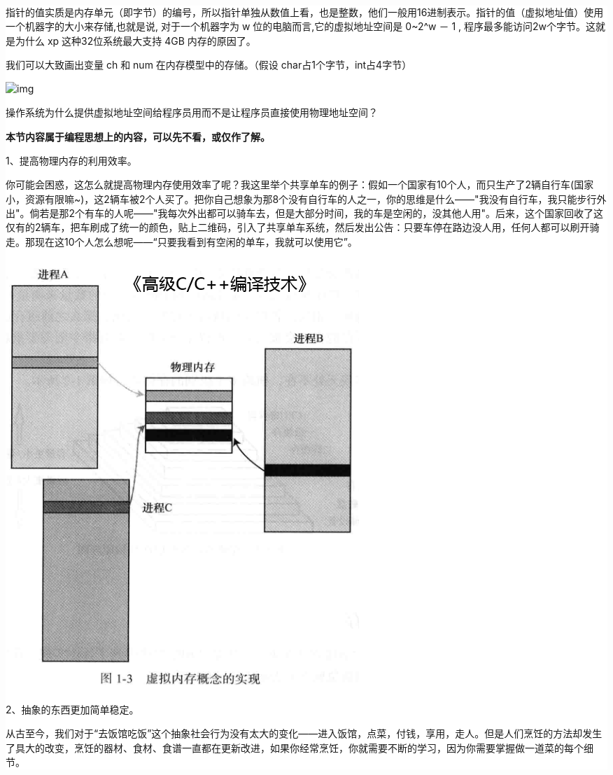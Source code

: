 指针的值实质是内存单元（即字节）的编号，所以指针单独从数值上看，也是整数，他们一般用16进制表示。指针的值（虚拟地址值）使用一个机器字的大小来存储,也就是说, 对于一个机器字为 w 位的电脑而言,它的虚拟地址空间是 0~2^w － 1 , 程序最多能访问2w个字节。这就是为什么 xp 这种32位系统最大支持 4GB 内存的原因了。

我们可以大致画出变量 ch 和 num 在内存模型中的存储。（假设 char占1个字节，int占4字节）

 ![img](file:////Users/apple/Library/Group%20Containers/UBF8T346G9.Office/TemporaryItems/msohtmlclip/clip_image006.png)

操作系统为什么提供虚拟地址空间给程序员用而不是让程序员直接使用物理地址空间？



**本节内容属于编程思想上的内容，可以先不看，或仅作了解。**

1、提高物理内存的利用效率。

你可能会困惑，这怎么就提高物理内存使用效率了呢？我这里举个共享单车的例子：假如一个国家有10个人，而只生产了2辆自行车(国家小，资源有限嘛~)，这2辆车被2个人买了。把你自己想象为那8个没有自行车的人之一，你的思维是什么——"我没有自行车，我只能步行外出"。倘若是那2个有车的人呢——"我每次外出都可以骑车去，但是大部分时间，我的车是空闲的，没其他人用"。后来，这个国家回收了这仅有的2辆车，把车刷成了统一的颜色，贴上二维码，引入了共享单车系统，然后发出公告：只要车停在路边没人用，任何人都可以刷开骑走。那现在这10个人怎么想呢——“只要我看到有空闲的单车，我就可以使用它”。

![img](img/clip_image007.png)

 
 2、抽象的东西更加简单稳定。

从古至今，我们对于“去饭馆吃饭”这个抽象社会行为没有太大的变化——进入饭馆，点菜，付钱，享用，走人。但是人们烹饪的方法却发生了具大的改变，烹饪的器材、食材、食谱一直都在更新改进，如果你经常烹饪，你就需要不断的学习，因为你需要掌握做一道菜的每个细节。

